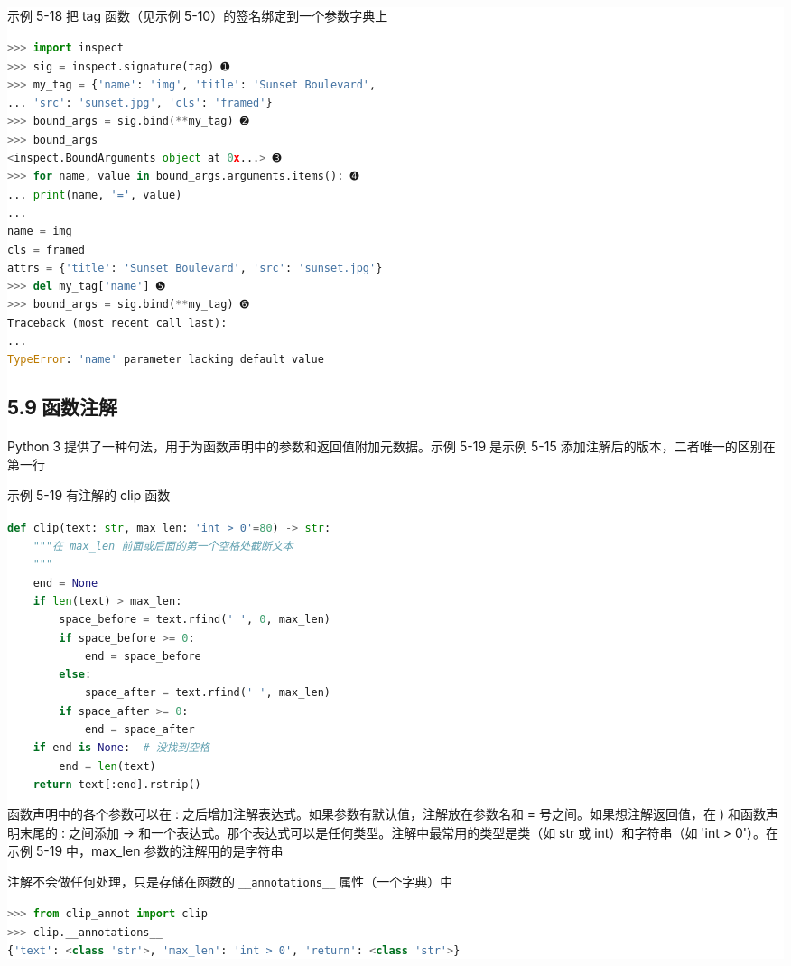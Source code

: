示例 5-18 把 tag 函数（见示例 5-10）的签名绑定到一个参数字典上

```Python
>>> import inspect
>>> sig = inspect.signature(tag) ➊
>>> my_tag = {'name': 'img', 'title': 'Sunset Boulevard',
... 'src': 'sunset.jpg', 'cls': 'framed'}
>>> bound_args = sig.bind(**my_tag) ➋
>>> bound_args
<inspect.BoundArguments object at 0x...> ➌
>>> for name, value in bound_args.arguments.items(): ➍
... print(name, '=', value)
...
name = img
cls = framed
attrs = {'title': 'Sunset Boulevard', 'src': 'sunset.jpg'}
>>> del my_tag['name'] ➎
>>> bound_args = sig.bind(**my_tag) ➏
Traceback (most recent call last):
...
TypeError: 'name' parameter lacking default value
```

## 5.9 函数注解

Python 3 提供了一种句法，用于为函数声明中的参数和返回值附加元数据。示例 5-19 是示例 5-15 添加注解后的版本，二者唯一的区别在第一行

示例 5-19 有注解的 clip 函数

```Python
def clip(text: str, max_len: 'int > 0'=80) -> str:
    """在 max_len 前面或后面的第一个空格处截断文本
    """
    end = None
    if len(text) > max_len:
        space_before = text.rfind(' ', 0, max_len)
        if space_before >= 0:
            end = space_before
        else:
            space_after = text.rfind(' ', max_len)
        if space_after >= 0:
            end = space_after
    if end is None:  # 没找到空格
        end = len(text)
    return text[:end].rstrip()
```

函数声明中的各个参数可以在 : 之后增加注解表达式。如果参数有默认值，注解放在参数名和 = 号之间。如果想注解返回值，在 ) 和函数声明末尾的 : 之间添加 -> 和一个表达式。那个表达式可以是任何类型。注解中最常用的类型是类（如 str 或 int）和字符串（如 'int > 0'）。在示例 5-19 中，max_len 参数的注解用的是字符串

注解不会做任何处理，只是存储在函数的 `__annotations__` 属性（一个字典）中

```Python
>>> from clip_annot import clip
>>> clip.__annotations__
{'text': <class 'str'>, 'max_len': 'int > 0', 'return': <class 'str'>}
```
